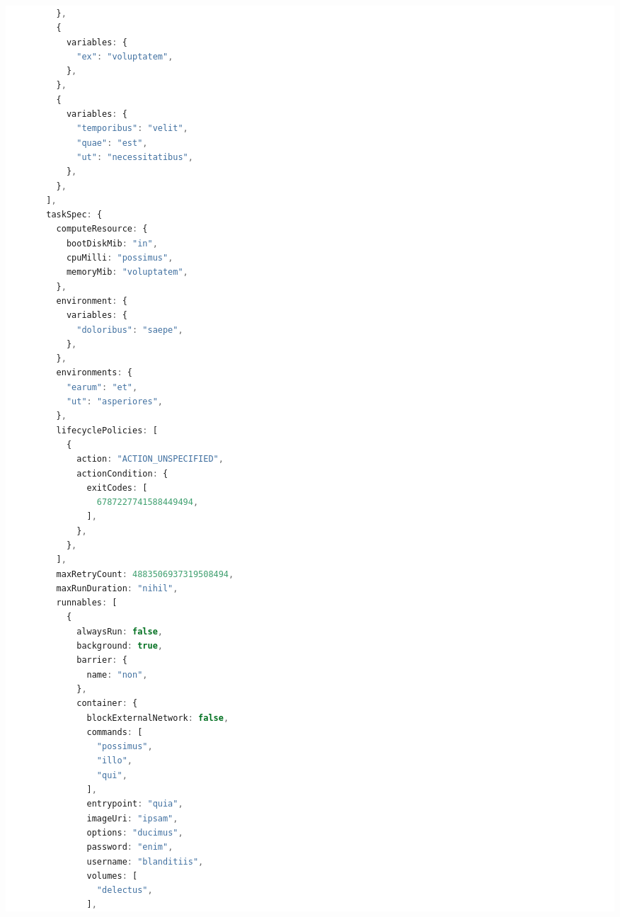 ```typescript
          },
          {
            variables: {
              "ex": "voluptatem",
            },
          },
          {
            variables: {
              "temporibus": "velit",
              "quae": "est",
              "ut": "necessitatibus",
            },
          },
        ],
        taskSpec: {
          computeResource: {
            bootDiskMib: "in",
            cpuMilli: "possimus",
            memoryMib: "voluptatem",
          },
          environment: {
            variables: {
              "doloribus": "saepe",
            },
          },
          environments: {
            "earum": "et",
            "ut": "asperiores",
          },
          lifecyclePolicies: [
            {
              action: "ACTION_UNSPECIFIED",
              actionCondition: {
                exitCodes: [
                  6787227741588449494,
                ],
              },
            },
          ],
          maxRetryCount: 4883506937319508494,
          maxRunDuration: "nihil",
          runnables: [
            {
              alwaysRun: false,
              background: true,
              barrier: {
                name: "non",
              },
              container: {
                blockExternalNetwork: false,
                commands: [
                  "possimus",
                  "illo",
                  "qui",
                ],
                entrypoint: "quia",
                imageUri: "ipsam",
                options: "ducimus",
                password: "enim",
                username: "blanditiis",
                volumes: [
                  "delectus",
                ],
```